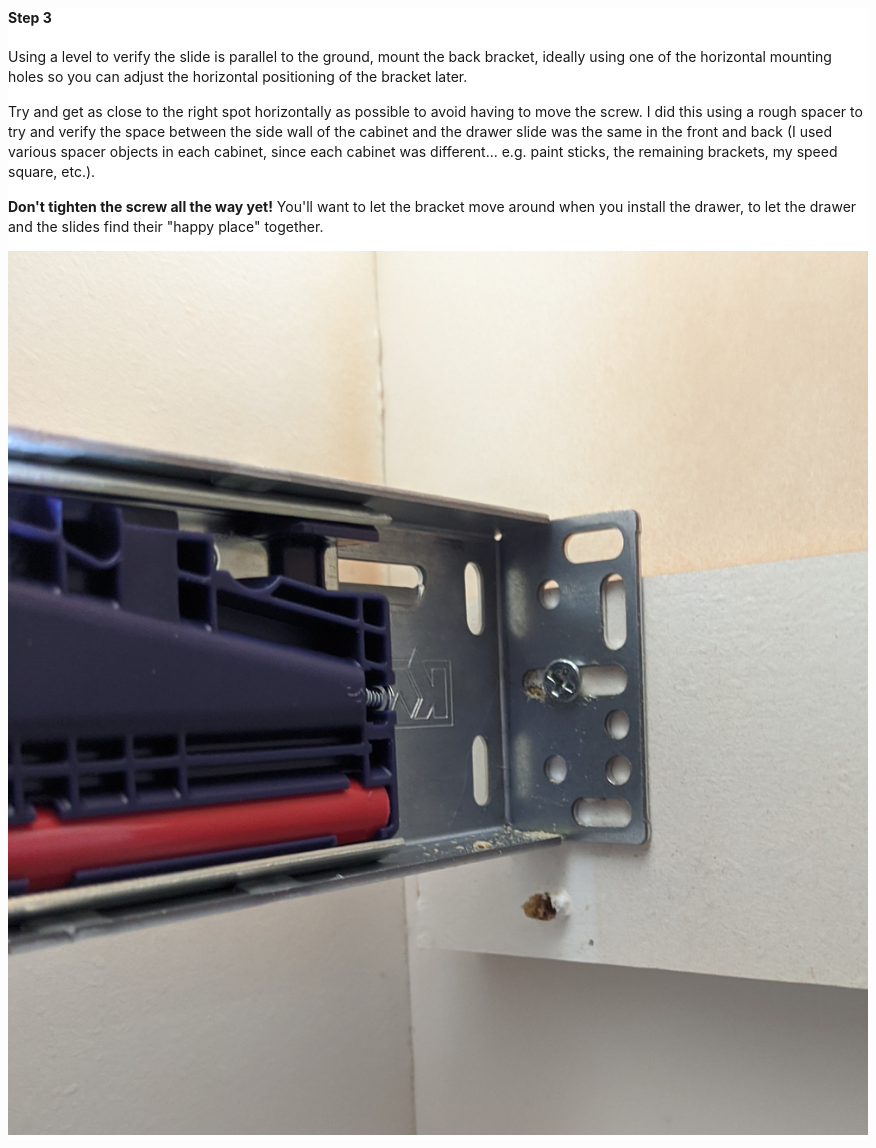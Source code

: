 #### Step 3

Using a level to verify the slide is parallel to the ground, mount the back bracket, ideally using one of the horizontal mounting holes so you can adjust the horizontal positioning of the bracket later.

Try and get as close to the right spot horizontally as possible to avoid having to move the screw. I did this using a rough spacer to try and verify the space between the side wall of the cabinet and the drawer slide was the same in the front and back (I used various spacer objects in each cabinet, since each cabinet was different... e.g. paint sticks, the remaining brackets, my speed square, etc.). 

__Don't tighten the screw all the way yet!__ You'll want to let the bracket move around when you install the drawer, to let the drawer and the slides find their "happy place" together.

![back bracket](/assets/img/soft_close_drawers/back_bracket.jpg)

